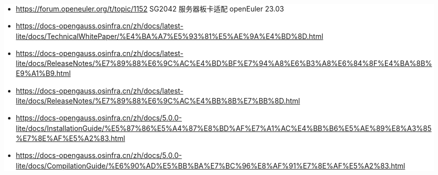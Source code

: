 - https://forum.openeuler.org/t/topic/1152 SG2042 服务器板卡适配 openEuler 23.03

- https://docs-opengauss.osinfra.cn/zh/docs/latest-lite/docs/TechnicalWhitePaper/%E4%BA%A7%E5%93%81%E5%AE%9A%E4%BD%8D.html

- https://docs-opengauss.osinfra.cn/zh/docs/latest-lite/docs/ReleaseNotes/%E7%89%88%E6%9C%AC%E4%BD%BF%E7%94%A8%E6%B3%A8%E6%84%8F%E4%BA%8B%E9%A1%B9.html


- https://docs-opengauss.osinfra.cn/zh/docs/latest-lite/docs/ReleaseNotes/%E7%89%88%E6%9C%AC%E4%BB%8B%E7%BB%8D.html

- https://docs-opengauss.osinfra.cn/zh/docs/5.0.0-lite/docs/InstallationGuide/%E5%87%86%E5%A4%87%E8%BD%AF%E7%A1%AC%E4%BB%B6%E5%AE%89%E8%A3%85%E7%8E%AF%E5%A2%83.html

- https://docs-opengauss.osinfra.cn/zh/docs/5.0.0-lite/docs/CompilationGuide/%E6%90%AD%E5%BB%BA%E7%BC%96%E8%AF%91%E7%8E%AF%E5%A2%83.html
